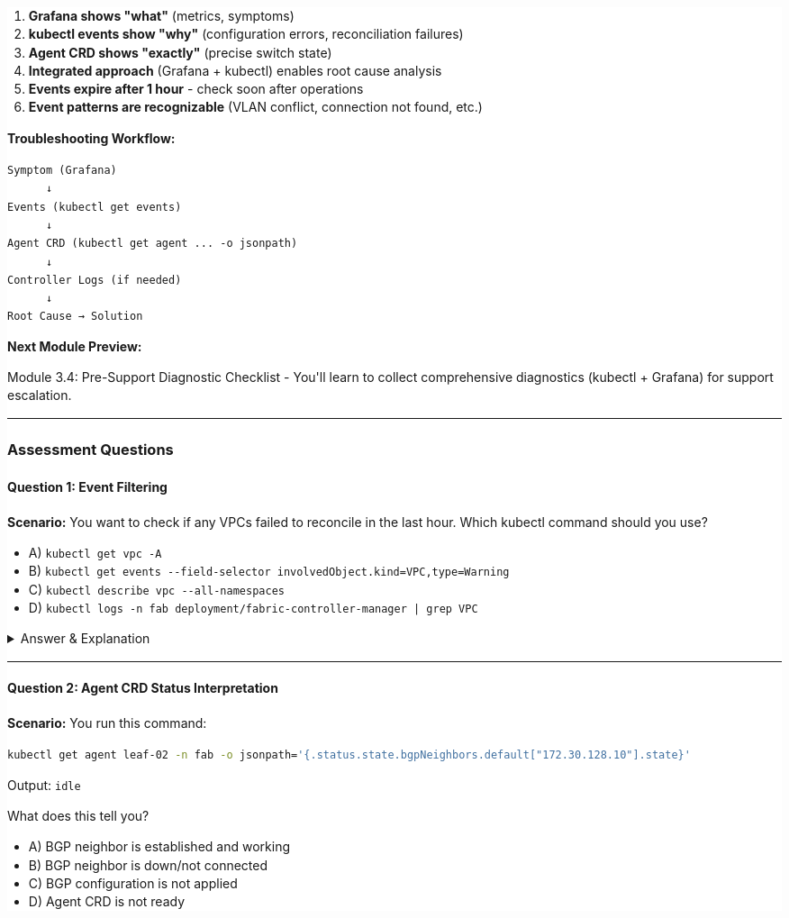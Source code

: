 1. **Grafana shows "what"** (metrics, symptoms)
2. **kubectl events show "why"** (configuration errors, reconciliation failures)
3. **Agent CRD shows "exactly"** (precise switch state)
4. **Integrated approach** (Grafana + kubectl) enables root cause analysis
5. **Events expire after 1 hour** - check soon after operations
6. **Event patterns are recognizable** (VLAN conflict, connection not found, etc.)

**Troubleshooting Workflow:**

```
Symptom (Grafana)
      ↓
Events (kubectl get events)
      ↓
Agent CRD (kubectl get agent ... -o jsonpath)
      ↓
Controller Logs (if needed)
      ↓
Root Cause → Solution
```

**Next Module Preview:**

Module 3.4: Pre-Support Diagnostic Checklist - You'll learn to collect comprehensive diagnostics (kubectl + Grafana) for support escalation.

---

### Assessment Questions

#### Question 1: Event Filtering

**Scenario:** You want to check if any VPCs failed to reconcile in the last hour. Which kubectl command should you use?

- A) `kubectl get vpc -A`
- B) `kubectl get events --field-selector involvedObject.kind=VPC,type=Warning`
- C) `kubectl describe vpc --all-namespaces`
- D) `kubectl logs -n fab deployment/fabric-controller-manager | grep VPC`

<details><summary>Answer & Explanation</summary></details>

---

#### Question 2: Agent CRD Status Interpretation

**Scenario:** You run this command:

```bash
kubectl get agent leaf-02 -n fab -o jsonpath='{.status.state.bgpNeighbors.default["172.30.128.10"].state}'
```

Output: `idle`

What does this tell you?

- A) BGP neighbor is established and working
- B) BGP neighbor is down/not connected
- C) BGP configuration is not applied
- D) Agent CRD is not ready
